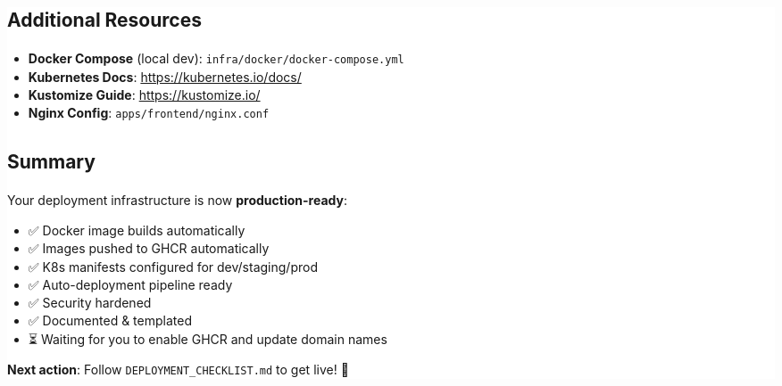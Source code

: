 ## Additional Resources

- **Docker Compose** (local dev): `infra/docker/docker-compose.yml`
- **Kubernetes Docs**: <https://kubernetes.io/docs/>
- **Kustomize Guide**: <https://kustomize.io/>
- **Nginx Config**: `apps/frontend/nginx.conf`

## Summary

Your deployment infrastructure is now **production-ready**:

- ✅ Docker image builds automatically
- ✅ Images pushed to GHCR automatically
- ✅ K8s manifests configured for dev/staging/prod
- ✅ Auto-deployment pipeline ready
- ✅ Security hardened
- ✅ Documented & templated
- ⏳ Waiting for you to enable GHCR and update domain names

**Next action**: Follow `DEPLOYMENT_CHECKLIST.md` to get live! 🚀
